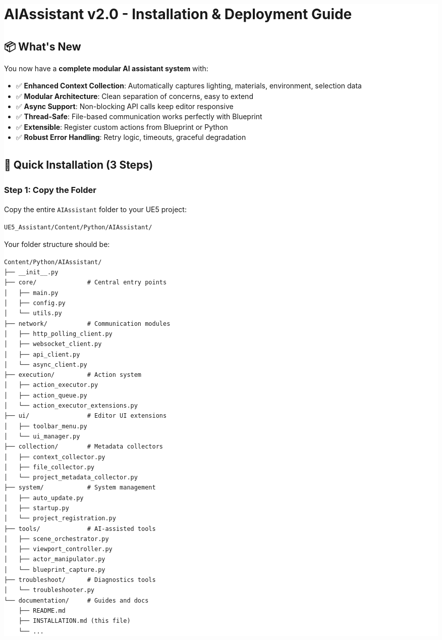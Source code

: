 # AIAssistant v2.0 - Installation & Deployment Guide

## 📦 What's New

You now have a **complete modular AI assistant system** with:

- ✅ **Enhanced Context Collection**: Automatically captures lighting, materials, environment, selection data
- ✅ **Modular Architecture**: Clean separation of concerns, easy to extend
- ✅ **Async Support**: Non-blocking API calls keep editor responsive
- ✅ **Thread-Safe**: File-based communication works perfectly with Blueprint
- ✅ **Extensible**: Register custom actions from Blueprint or Python
- ✅ **Robust Error Handling**: Retry logic, timeouts, graceful degradation

## 🚀 Quick Installation (3 Steps)

### Step 1: Copy the Folder

Copy the entire `AIAssistant` folder to your UE5 project:

```
UE5_Assistant/Content/Python/AIAssistant/
```

Your folder structure should be:
```
Content/Python/AIAssistant/
├── __init__.py
├── core/              # Central entry points
│   ├── main.py
│   ├── config.py
│   └── utils.py
├── network/           # Communication modules
│   ├── http_polling_client.py
│   ├── websocket_client.py
│   ├── api_client.py
│   └── async_client.py
├── execution/         # Action system
│   ├── action_executor.py
│   ├── action_queue.py
│   └── action_executor_extensions.py
├── ui/                # Editor UI extensions
│   ├── toolbar_menu.py
│   └── ui_manager.py
├── collection/        # Metadata collectors
│   ├── context_collector.py
│   ├── file_collector.py
│   └── project_metadata_collector.py
├── system/            # System management
│   ├── auto_update.py
│   ├── startup.py
│   └── project_registration.py
├── tools/             # AI-assisted tools
│   ├── scene_orchestrator.py
│   ├── viewport_controller.py
│   ├── actor_manipulator.py
│   └── blueprint_capture.py
├── troubleshoot/      # Diagnostics tools
│   └── troubleshooter.py
└── documentation/     # Guides and docs
    ├── README.md
    ├── INSTALLATION.md (this file)
    └── ...
```
